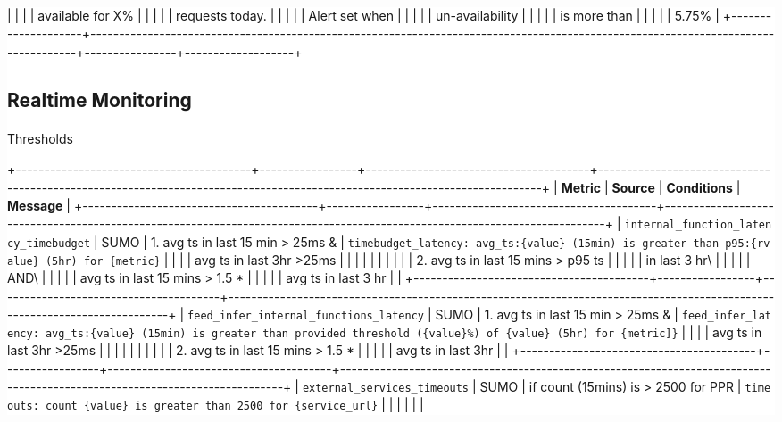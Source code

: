 |                    |                                                                                                                                   |                | available for X%  |
|                    |                                                                                                                                   |                | requests today.   |
|                    |                                                                                                                                   |                | Alert set when    |
|                    |                                                                                                                                   |                | un-availability   |
|                    |                                                                                                                                   |                | is more than      |
|                    |                                                                                                                                   |                | 5.75%             |
+--------------------+-----------------------------------------------------------------------------------------------------------------------------------+----------------+-------------------+

## Realtime Monitoring

Thresholds

+-----------------------------------------+-----------------+---------------------------------------+---------------------------------------------------------------------------------------------------------------------------+
| **Metric**                              | **Source**      | **Conditions**                        | **Message**                                                                                                               |
+-----------------------------------------+-----------------+---------------------------------------+---------------------------------------------------------------------------------------------------------------------------+
| `internal_function_latency_timebudget`  | SUMO            | 1.  avg ts in last 15 min \> 25ms &   | `timebudget_latency: avg_ts:{value} (15min) is greater than p95:{rvalue} (5hr) for {metric}`                              |
|                                         |                 |     avg ts in last 3hr \>25ms         |                                                                                                                           |
|                                         |                 |                                       |                                                                                                                           |
|                                         |                 | 2.  avg ts in last 15 mins \> p95 ts  |                                                                                                                           |
|                                         |                 |     in last 3 hr\                     |                                                                                                                           |
|                                         |                 |     AND\                              |                                                                                                                           |
|                                         |                 |     avg ts in last 15 mins \> 1.5 \*  |                                                                                                                           |
|                                         |                 |     avg ts in last 3 hr               |                                                                                                                           |
+-----------------------------------------+-----------------+---------------------------------------+---------------------------------------------------------------------------------------------------------------------------+
| `feed_infer_internal_functions_latency` | SUMO            | 1.  avg ts in last 15 min \> 25ms &   | `feed_infer_latency: avg_ts:{value} (15min) is greater than provided threshold ({value}%) of {value} (5hr) for {metric]}` |
|                                         |                 |     avg ts in last 3hr \>25ms         |                                                                                                                           |
|                                         |                 |                                       |                                                                                                                           |
|                                         |                 | 2.  avg ts in last 15 mins \> 1.5 \*  |                                                                                                                           |
|                                         |                 |     avg ts in last 3hr                |                                                                                                                           |
+-----------------------------------------+-----------------+---------------------------------------+---------------------------------------------------------------------------------------------------------------------------+
| `external_services_timeouts`            | SUMO            | if count (15mins) is \> 2500 for PPR  | `timeouts: count {value} is greater than 2500 for {service_url}`                                                          |
|                                         |                 |                                       |                                                                                                                           |